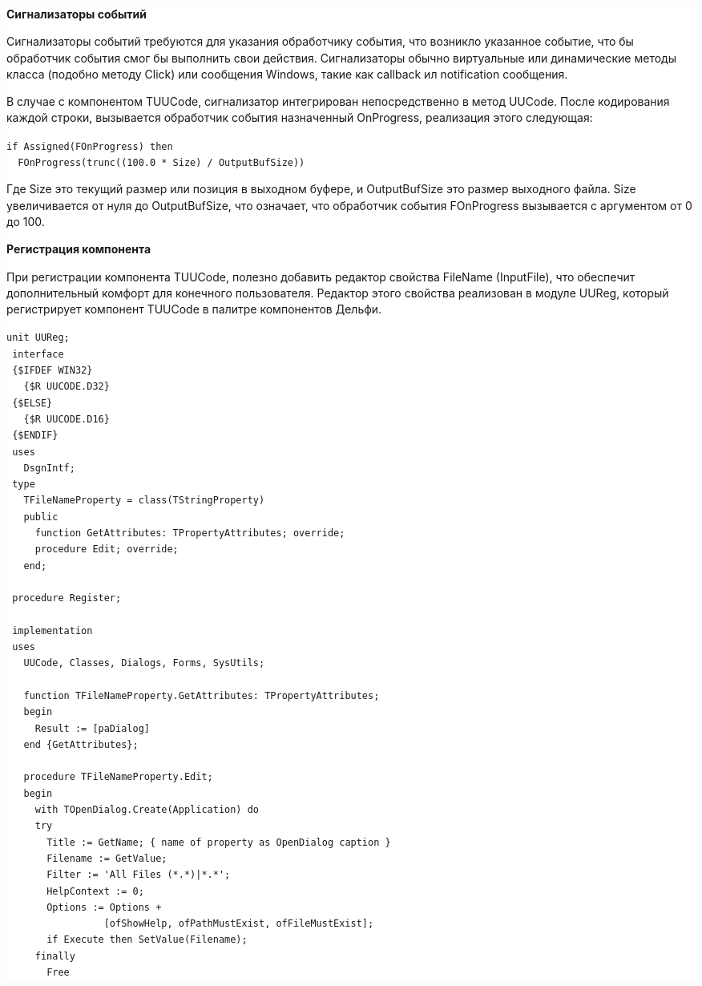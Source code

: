 **Сигнализаторы событий**

Сигнализаторы событий требуются для указания обработчику события, что
возникло указанное событие, что бы обработчик события смог бы выполнить
свои действия. Сигнализаторы обычно виртуальные или динамические методы
класса (подобно методу Click) или сообщения Windows, такие как callback
ил notification сообщения.

В случае с компонентом TUUCode, сигнализатор интегрирован
непосредственно в метод UUCode. После кодирования каждой строки,
вызывается обработчик события назначенный OnProgress, реализация этого
следующая:

    if Assigned(FOnProgress) then
      FOnProgress(trunc((100.0 * Size) / OutputBufSize))

Где Size это текущий размер или позиция в выходном буфере, и
OutputBufSize это размер выходного файла. Size увеличивается от нуля до
OutputBufSize, что означает, что обработчик события FOnProgress
вызывается с аргументом от 0 до 100.

**Регистрация компонента**

При регистрации компонента TUUCode, полезно добавить редактор свойства
FileName (InputFile), что обеспечит дополнительный комфорт для конечного
пользователя. Редактор этого свойства реализован в модуле UUReg, который
регистрирует компонент TUUCode в палитре компонентов Дельфи.

    unit UUReg;
     interface
     {$IFDEF WIN32}
       {$R UUCODE.D32}
     {$ELSE}
       {$R UUCODE.D16}
     {$ENDIF}
     uses
       DsgnIntf;
     type
       TFileNameProperty = class(TStringProperty)
       public
         function GetAttributes: TPropertyAttributes; override;
         procedure Edit; override;
       end;
     
     procedure Register;
     
     implementation
     uses
       UUCode, Classes, Dialogs, Forms, SysUtils;
     
       function TFileNameProperty.GetAttributes: TPropertyAttributes;
       begin
         Result := [paDialog]
       end {GetAttributes};
     
       procedure TFileNameProperty.Edit;
       begin
         with TOpenDialog.Create(Application) do
         try
           Title := GetName; { name of property as OpenDialog caption }
           Filename := GetValue;
           Filter := 'All Files (*.*)|*.*';
           HelpContext := 0;
           Options := Options +
                     [ofShowHelp, ofPathMustExist, ofFileMustExist];
           if Execute then SetValue(Filename);
         finally
           Free